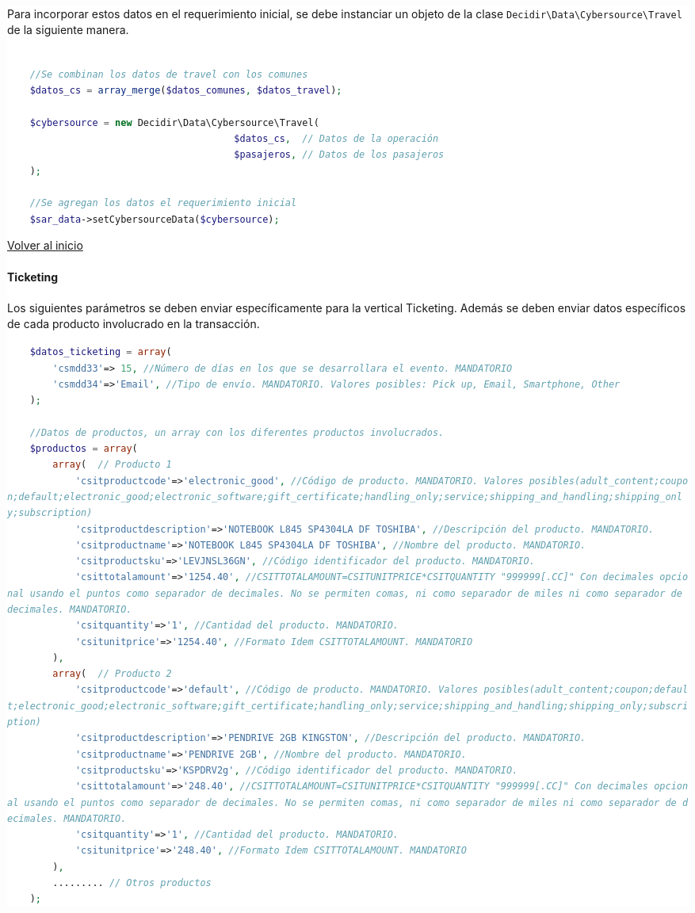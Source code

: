 Para incorporar estos datos en el requerimiento inicial, se debe instanciar un objeto de la clase `Decidir\Data\Cybersource\Travel` de la siguiente manera.

```php

	//Se combinan los datos de travel con los comunes
	$datos_cs = array_merge($datos_comunes, $datos_travel);
	
	$cybersource = new Decidir\Data\Cybersource\Travel(
										$datos_cs,	// Datos de la operación
										$pasajeros, // Datos de los pasajeros
	);
	
	//Se agregan los datos el requerimiento inicial
	$sar_data->setCybersourceData($cybersource);
```

[Volver al inicio](#decidir-sdk-php)

#### Ticketing

Los siguientes parámetros se deben enviar específicamente para la vertical Ticketing. Además se deben enviar datos específicos de cada producto involucrado en la transacción.

```php
	$datos_ticketing = array(
		'csmdd33'=> 15, //Número de días en los que se desarrollara el evento. MANDATORIO
		'csmdd34'=>'Email', //Tipo de envío. MANDATORIO. Valores posibles: Pick up, Email, Smartphone, Other
	);
	
	//Datos de productos, un array con los diferentes productos involucrados.
	$productos = array(
		array(	// Producto 1
			'csitproductcode'=>'electronic_good', //Código de producto. MANDATORIO. Valores posibles(adult_content;coupon;default;electronic_good;electronic_software;gift_certificate;handling_only;service;shipping_and_handling;shipping_only;subscription)
			'csitproductdescription'=>'NOTEBOOK L845 SP4304LA DF TOSHIBA', //Descripción del producto. MANDATORIO.
			'csitproductname'=>'NOTEBOOK L845 SP4304LA DF TOSHIBA', //Nombre del producto. MANDATORIO.
			'csitproductsku'=>'LEVJNSL36GN', //Código identificador del producto. MANDATORIO.
			'csittotalamount'=>'1254.40', //CSITTOTALAMOUNT=CSITUNITPRICE*CSITQUANTITY "999999[.CC]" Con decimales opcional usando el puntos como separador de decimales. No se permiten comas, ni como separador de miles ni como separador de decimales. MANDATORIO.
			'csitquantity'=>'1', //Cantidad del producto. MANDATORIO.
			'csitunitprice'=>'1254.40', //Formato Idem CSITTOTALAMOUNT. MANDATORIO		
		), 
		array(	// Producto 2
			'csitproductcode'=>'default', //Código de producto. MANDATORIO. Valores posibles(adult_content;coupon;default;electronic_good;electronic_software;gift_certificate;handling_only;service;shipping_and_handling;shipping_only;subscription)
			'csitproductdescription'=>'PENDRIVE 2GB KINGSTON', //Descripción del producto. MANDATORIO.
			'csitproductname'=>'PENDRIVE 2GB', //Nombre del producto. MANDATORIO.
			'csitproductsku'=>'KSPDRV2g', //Código identificador del producto. MANDATORIO.
			'csittotalamount'=>'248.40', //CSITTOTALAMOUNT=CSITUNITPRICE*CSITQUANTITY "999999[.CC]" Con decimales opcional usando el puntos como separador de decimales. No se permiten comas, ni como separador de miles ni como separador de decimales. MANDATORIO.
			'csitquantity'=>'1', //Cantidad del producto. MANDATORIO.
			'csitunitprice'=>'248.40', //Formato Idem CSITTOTALAMOUNT. MANDATORIO			
		), 
		......... // Otros productos
	);

```

